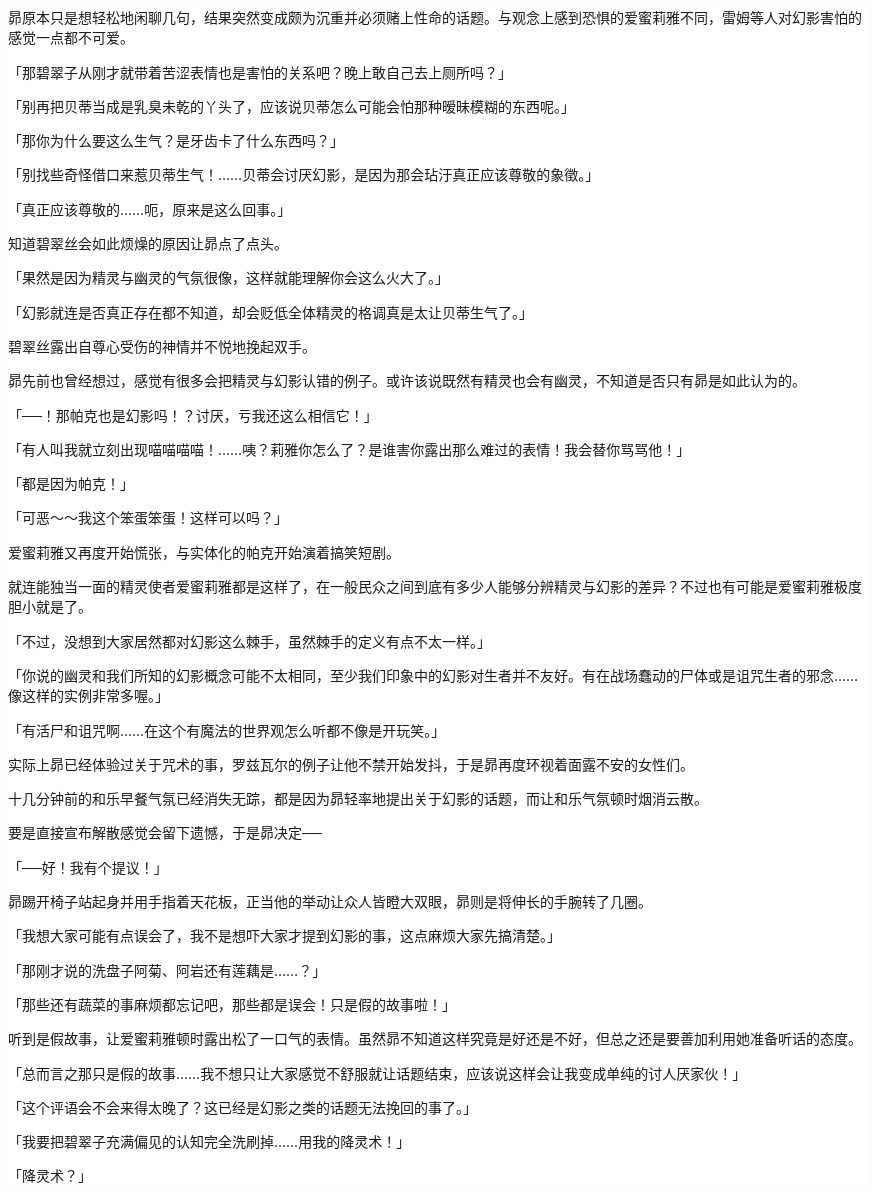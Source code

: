 昴原本只是想轻松地闲聊几句，结果突然变成颇为沉重并必须赌上性命的话题。与观念上感到恐惧的爱蜜莉雅不同，雷姆等人对幻影害怕的感觉一点都不可爱。

「那碧翠子从刚才就带着苦涩表情也是害怕的关系吧？晚上敢自己去上厕所吗？」

「别再把贝蒂当成是乳臭未乾的丫头了，应该说贝蒂怎么可能会怕那种暧昧模糊的东西呢。」

「那你为什么要这么生气？是牙齿卡了什么东西吗？」

「别找些奇怪借口来惹贝蒂生气！……贝蒂会讨厌幻影，是因为那会玷汙真正应该尊敬的象徵。」

「真正应该尊敬的……呃，原来是这么回事。」

知道碧翠丝会如此烦燥的原因让昴点了点头。

「果然是因为精灵与幽灵的气氛很像，这样就能理解你会这么火大了。」

「幻影就连是否真正存在都不知道，却会贬低全体精灵的格调真是太让贝蒂生气了。」

碧翠丝露出自尊心受伤的神情并不悦地挽起双手。

昴先前也曾经想过，感觉有很多会把精灵与幻影认错的例子。或许该说既然有精灵也会有幽灵，不知道是否只有昴是如此认为的。

「──！那帕克也是幻影吗！？讨厌，亏我还这么相信它！」

「有人叫我就立刻出现喵喵喵喵！……咦？莉雅你怎么了？是谁害你露出那么难过的表情！我会替你骂骂他！」

「都是因为帕克！」

「可恶～～我这个笨蛋笨蛋！这样可以吗？」

爱蜜莉雅又再度开始慌张，与实体化的帕克开始演着搞笑短剧。

就连能独当一面的精灵使者爱蜜莉雅都是这样了，在一般民众之间到底有多少人能够分辨精灵与幻影的差异？不过也有可能是爱蜜莉雅极度胆小就是了。

「不过，没想到大家居然都对幻影这么棘手，虽然棘手的定义有点不太一样。」

「你说的幽灵和我们所知的幻影概念可能不太相同，至少我们印象中的幻影对生者并不友好。有在战场蠢动的尸体或是诅咒生者的邪念……像这样的实例非常多喔。」

「有活尸和诅咒啊……在这个有魔法的世界观怎么听都不像是开玩笑。」

实际上昴已经体验过关于咒术的事，罗兹瓦尔的例子让他不禁开始发抖，于是昴再度环视着面露不安的女性们。

十几分钟前的和乐早餐气氛已经消失无踪，都是因为昴轻率地提出关于幻影的话题，而让和乐气氛顿时烟消云散。

要是直接宣布解散感觉会留下遗憾，于是昴决定──

「──好！我有个提议！」

昴踢开椅子站起身并用手指着天花板，正当他的举动让众人皆瞪大双眼，昴则是将伸长的手腕转了几圈。

「我想大家可能有点误会了，我不是想吓大家才提到幻影的事，这点麻烦大家先搞清楚。」

「那刚才说的洗盘子阿菊、阿岩还有莲藕是……？」

「那些还有蔬菜的事麻烦都忘记吧，那些都是误会！只是假的故事啦！」

听到是假故事，让爱蜜莉雅顿时露出松了一口气的表情。虽然昴不知道这样究竟是好还是不好，但总之还是要善加利用她准备听话的态度。

「总而言之那只是假的故事……我不想只让大家感觉不舒服就让话题结束，应该说这样会让我变成单纯的讨人厌家伙！」

「这个评语会不会来得太晚了？这已经是幻影之类的话题无法挽回的事了。」

「我要把碧翠子充满偏见的认知完全洗刷掉……用我的降灵术！」

「降灵术？」
